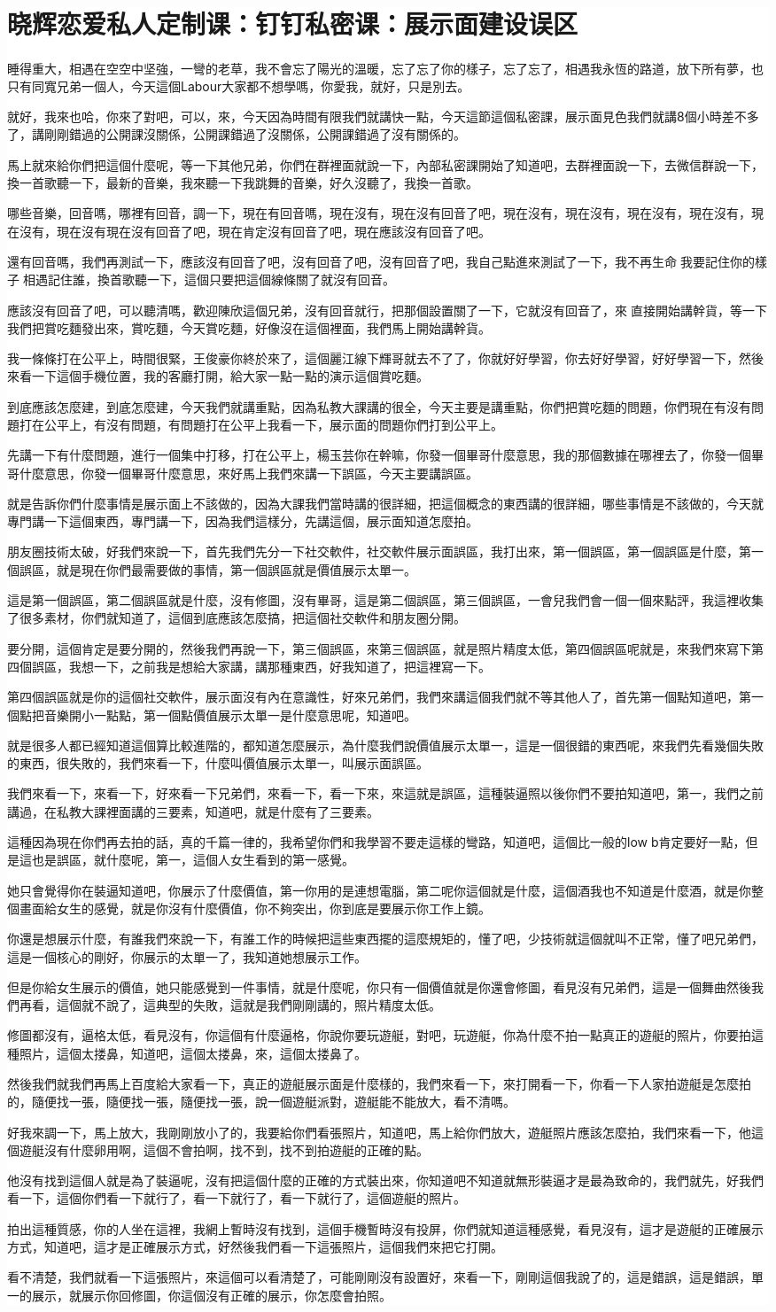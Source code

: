 # 晓辉恋爱私人定制课：钉钉私密课：展示面建设误区

睡得重大，相遇在空空中坚強，一彎的老草，我不會忘了陽光的溫暖，忘了忘了你的樣子，忘了忘了，相遇我永恆的路道，放下所有夢，也只有同寬兄弟一個人，今天這個Labour大家都不想學嗎，你愛我，就好，只是別去。

就好，我來也哈，你來了對吧，可以，來，今天因為時間有限我們就講快一點，今天這節這個私密課，展示面見色我們就講8個小時差不多了，講剛剛錯過的公開課沒關係，公開課錯過了沒關係，公開課錯過了沒有關係的。

馬上就來給你們把這個什麼呢，等一下其他兄弟，你們在群裡面就說一下，內部私密課開始了知道吧，去群裡面說一下，去微信群說一下，換一首歌聽一下，最新的音樂，我來聽一下我跳舞的音樂，好久沒聽了，我換一首歌。

哪些音樂，回音嗎，哪裡有回音，調一下，現在有回音嗎，現在沒有，現在沒有回音了吧，現在沒有，現在沒有，現在沒有，現在沒有，現在沒有，現在沒有現在沒有回音了吧，現在肯定沒有回音了吧，現在應該沒有回音了吧。

還有回音嗎，我們再測試一下，應該沒有回音了吧，沒有回音了吧，沒有回音了吧，我自己點進來測試了一下，我不再生命 我要記住你的樣子 相遇記住誰，換首歌聽一下，這個只要把這個線條關了就沒有回音。

應該沒有回音了吧，可以聽清嗎，歡迎陳欣這個兄弟，沒有回音就行，把那個設置關了一下，它就沒有回音了，來 直接開始講幹貨，等一下我們把賞吃麵發出來，賞吃麵，今天賞吃麵，好像沒在這個裡面，我們馬上開始講幹貨。

我一條條打在公平上，時間很緊，王俊豪你終於來了，這個麗江線下輝哥就去不了了，你就好好學習，你去好好學習，好好學習一下，然後來看一下這個手機位置，我的客廳打開，給大家一點一點的演示這個賞吃麵。

到底應該怎麼建，到底怎麼建，今天我們就講重點，因為私教大課講的很全，今天主要是講重點，你們把賞吃麵的問題，你們現在有沒有問題打在公平上，有沒有問題，有問題打在公平上我看一下，展示面的問題你們打到公平上。

先講一下有什麼問題，進行一個集中打移，打在公平上，楊玉芸你在幹嘛，你發一個畢哥什麼意思，我的那個數據在哪裡去了，你發一個畢哥什麼意思，你發一個畢哥什麼意思，來好馬上我們來講一下誤區，今天主要講誤區。

就是告訴你們什麼事情是展示面上不該做的，因為大課我們當時講的很詳細，把這個概念的東西講的很詳細，哪些事情是不該做的，今天就專門講一下這個東西，專門講一下，因為我們這樣分，先講這個，展示面知道怎麼拍。

朋友圈技術太破，好我們來說一下，首先我們先分一下社交軟件，社交軟件展示面誤區，我打出來，第一個誤區，第一個誤區是什麼，第一個誤區，就是現在你們最需要做的事情，第一個誤區就是價值展示太單一。

這是第一個誤區，第二個誤區就是什麼，沒有修圖，沒有畢哥，這是第二個誤區，第三個誤區，一會兒我們會一個一個來點評，我這裡收集了很多素材，你們就知道了，這個到底應該怎麼搞，把這個社交軟件和朋友圈分開。

要分開，這個肯定是要分開的，然後我們再說一下，第三個誤區，來第三個誤區，就是照片精度太低，第四個誤區呢就是，來我們來寫下第四個誤區，我想一下，之前我是想給大家講，講那種東西，好我知道了，把這裡寫一下。

第四個誤區就是你的這個社交軟件，展示面沒有內在意識性，好來兄弟們，我們來講這個我們就不等其他人了，首先第一個點知道吧，第一個點把音樂開小一點點，第一個點價值展示太單一是什麼意思呢，知道吧。

就是很多人都已經知道這個算比較進階的，都知道怎麼展示，為什麼我們說價值展示太單一，這是一個很錯的東西呢，來我們先看幾個失敗的東西，很失敗的，我們來看一下，什麼叫價值展示太單一，叫展示面誤區。

我們來看一下，來看一下，好來看一下兄弟們，來看一下，看一下來，來這就是誤區，這種裝逼照以後你們不要拍知道吧，第一，我們之前講過，在私教大課裡面講的三要素，知道吧，就是什麼有了三要素。

這種因為現在你們再去拍的話，真的千篇一律的，我希望你們和我學習不要走這樣的彎路，知道吧，這個比一般的low b肯定要好一點，但是這也是誤區，就什麼呢，第一，這個人女生看到的第一感覺。

她只會覺得你在裝逼知道吧，你展示了什麼價值，第一你用的是連想電腦，第二呢你這個就是什麼，這個酒我也不知道是什麼酒，就是你整個畫面給女生的感覺，就是你沒有什麼價值，你不夠突出，你到底是要展示你工作上鏡。

你還是想展示什麼，有誰我們來說一下，有誰工作的時候把這些東西擺的這麼規矩的，懂了吧，少技術就這個就叫不正常，懂了吧兄弟們，這是一個核心的剛好，你展示的太單一了，我知道她想展示工作。

但是你給女生展示的價值，她只能感覺到一件事情，就是什麼呢，你只有一個價值就是你還會修圖，看見沒有兄弟們，這是一個舞曲然後我們再看，這個就不說了，這典型的失敗，這就是我們剛剛講的，照片精度太低。

修圖都沒有，逼格太低，看見沒有，你這個有什麼逼格，你說你要玩遊艇，對吧，玩遊艇，你為什麼不拍一點真正的遊艇的照片，你要拍這種照片，這個太搂鼻，知道吧，這個太搂鼻，來，這個太搂鼻了。

然後我們就我們再馬上百度給大家看一下，真正的遊艇展示面是什麼樣的，我們來看一下，來打開看一下，你看一下人家拍遊艇是怎麼拍的，隨便找一張，隨便找一張，隨便找一張，說一個遊艇派對，遊艇能不能放大，看不清嗎。

好我來調一下，馬上放大，我剛剛放小了的，我要給你們看張照片，知道吧，馬上給你們放大，遊艇照片應該怎麼拍，我們來看一下，他這個遊艇沒有什麼卵用啊，這個不會拍啊，找不到，找不到拍遊艇的正確的點。

他沒有找到這個人就是為了裝逼呢，沒有把這個什麼的正確的方式裝出來，你知道吧不知道就無形裝逼才是最為致命的，我們就先，好我們看一下，這個你們看一下就行了，看一下就行了，看一下就行了，這個遊艇的照片。

拍出這種質感，你的人坐在這裡，我網上暫時沒有找到，這個手機暫時沒有投屏，你們就知道這種感覺，看見沒有，這才是遊艇的正確展示方式，知道吧，這才是正確展示方式，好然後我們看一下這張照片，這個我們來把它打開。

看不清楚，我們就看一下這張照片，來這個可以看清楚了，可能剛剛沒有設置好，來看一下，剛剛這個我說了的，這是錯誤，這是錯誤，單一的展示，就展示你回修圖，你這個沒有正確的展示，你怎麼會拍照。
